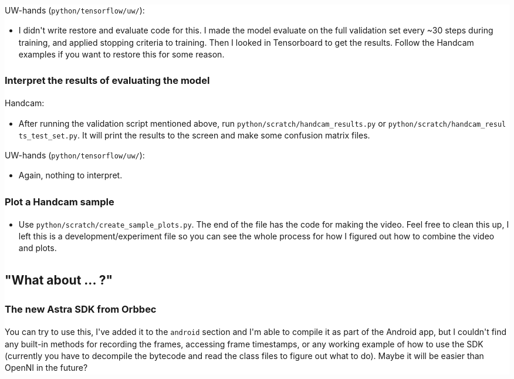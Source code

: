 UW-hands (`python/tensorflow/uw/`):
- I didn't write restore and evaluate code for this. I made the model evaluate on the full validation set every ~30 steps during training, and applied stopping criteria to training. Then I looked in Tensorboard to get the results. Follow the Handcam examples if you want to restore this for some reason.

### Interpret the results of evaluating the model
Handcam:
- After running the validation script mentioned above, run `python/scratch/handcam_results.py` or `python/scratch/handcam_results_test_set.py`. It will print the results to the screen and make some confusion matrix files.

UW-hands (`python/tensorflow/uw/`):
- Again, nothing to interpret.

### Plot a Handcam sample
- Use `python/scratch/create_sample_plots.py`. The end of the file has the code for making the video. Feel free to clean this up, I left this is a development/experiment file so you can see the whole process for how I figured out how to combine the video and plots.

## "What about ... ?"

### The new Astra SDK from Orbbec
You can try to use this, I've added it to the `android` section and I'm able to compile it as part of the Android app, but I couldn't find any built-in methods for recording the frames, accessing frame timestamps, or any working example of how to use the SDK (currently you have to decompile the bytecode and read the class files to figure out what to do). Maybe it will be easier than OpenNI in the future?

